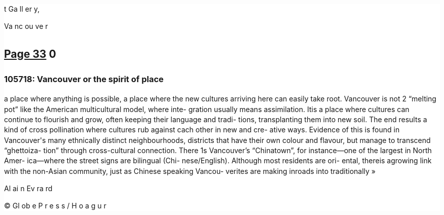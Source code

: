 t 
Ga
ll
er
y,
 
Va
nc
ou
ve
r

## [Page 33](105695engo.pdf#page=33) 0

### 105718: Vancouver or the spirit of place

a place where anything is possible, a place where 
the new cultures arriving here can easily take 
root. 
Vancouver is not 2 “melting pot” like the 
American multicultural model, where inte- 
gration usually means assimilation. Itis a place 
where cultures can continue to flourish and 
grow, often keeping their language and tradi- 
tions, transplanting them into new soil. The 
end results a kind of cross pollination where 
cultures rub against cach other in new and cre- 
ative ways. 
Evidence of this is found in Vancouver's 
many ethnically distinct neighbourhoods, 
districts that have their own colour and 
flavour, but manage to transcend “ghettoiza- 
tion” through cross-cultural connection. 
There 1s Vancouver’s “Chinatown”, for 
instance—one of the largest in North Amer- 
ica—where the street signs are bilingual (Chi- 
nese/English). Although most residents are ori- 
ental, thereis agrowing link with the non-Asian 
community, just as Chinese speaking Vancou- 
verites are making inroads into traditionally » 
  
   
Al
ai
n 
Ev
ra
rd
 
© 
Gl
ob
e 
P
r
e
s
s
/
H
o
a
g
u
r